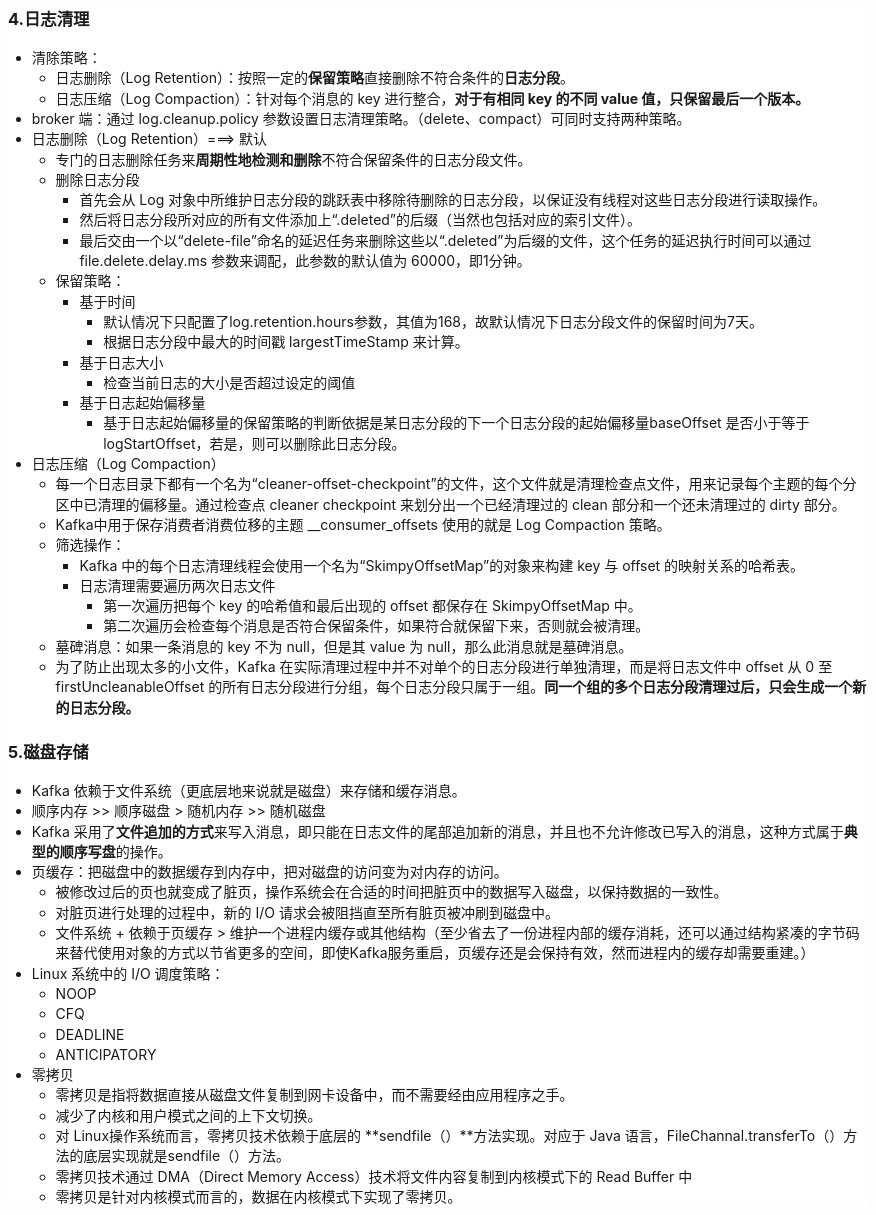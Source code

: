 ### 4.日志清理

- 清除策略：
  - 日志删除（Log Retention）：按照一定的**保留策略**直接删除不符合条件的**日志分段**。
  - 日志压缩（Log Compaction）：针对每个消息的 key 进行整合，**对于有相同 key 的不同 value 值，只保留最后一个版本。**
- broker 端：通过 log.cleanup.policy 参数设置日志清理策略。（delete、compact）可同时支持两种策略。
- 日志删除（Log Retention）===> 默认
  - 专门的日志删除任务来**周期性地检测和删除**不符合保留条件的日志分段文件。
  - 删除日志分段
    - 首先会从 Log 对象中所维护日志分段的跳跃表中移除待删除的日志分段，以保证没有线程对这些日志分段进行读取操作。
    - 然后将日志分段所对应的所有文件添加上“.deleted”的后缀（当然也包括对应的索引文件）。
    - 最后交由一个以“delete-file”命名的延迟任务来删除这些以“.deleted”为后缀的文件，这个任务的延迟执行时间可以通过 file.delete.delay.ms 参数来调配，此参数的默认值为 60000，即1分钟。
  - 保留策略：
    - 基于时间
      - 默认情况下只配置了log.retention.hours参数，其值为168，故默认情况下日志分段文件的保留时间为7天。
      - 根据日志分段中最大的时间戳 largestTimeStamp 来计算。
    - 基于日志大小
      - 检查当前日志的大小是否超过设定的阈值
    - 基于日志起始偏移量
      - 基于日志起始偏移量的保留策略的判断依据是某日志分段的下一个日志分段的起始偏移量baseOffset 是否小于等于logStartOffset，若是，则可以删除此日志分段。
- 日志压缩（Log Compaction）
  - 每一个日志目录下都有一个名为“cleaner-offset-checkpoint”的文件，这个文件就是清理检查点文件，用来记录每个主题的每个分区中已清理的偏移量。通过检查点 cleaner checkpoint 来划分出一个已经清理过的 clean 部分和一个还未清理过的 dirty 部分。
  - Kafka中用于保存消费者消费位移的主题 __consumer_offsets 使用的就是 Log Compaction 策略。
  - 筛选操作：
    - Kafka 中的每个日志清理线程会使用一个名为“SkimpyOffsetMap”的对象来构建 key 与 offset 的映射关系的哈希表。
    - 日志清理需要遍历两次日志文件
      - 第一次遍历把每个 key 的哈希值和最后出现的 offset 都保存在 SkimpyOffsetMap 中。
      - 第二次遍历会检查每个消息是否符合保留条件，如果符合就保留下来，否则就会被清理。
  - 墓碑消息：如果一条消息的 key 不为 null，但是其 value 为 null，那么此消息就是墓碑消息。
  - 为了防止出现太多的小文件，Kafka 在实际清理过程中并不对单个的日志分段进行单独清理，而是将日志文件中 offset 从 0 至 firstUncleanableOffset 的所有日志分段进行分组，每个日志分段只属于一组。**同一个组的多个日志分段清理过后，只会生成一个新的日志分段。**

### 5.磁盘存储

- Kafka 依赖于文件系统（更底层地来说就是磁盘）来存储和缓存消息。
- 顺序内存 >> 顺序磁盘 > 随机内存 >> 随机磁盘
- Kafka 采用了**文件追加的方式**来写入消息，即只能在日志文件的尾部追加新的消息，并且也不允许修改已写入的消息，这种方式属于**典型的顺序写盘**的操作。
- 页缓存：把磁盘中的数据缓存到内存中，把对磁盘的访问变为对内存的访问。
  - 被修改过后的页也就变成了脏页，操作系统会在合适的时间把脏页中的数据写入磁盘，以保持数据的一致性。
  - 对脏页进行处理的过程中，新的 I/O 请求会被阻挡直至所有脏页被冲刷到磁盘中。
  - 文件系统 + 依赖于页缓存 > 维护一个进程内缓存或其他结构（至少省去了一份进程内部的缓存消耗，还可以通过结构紧凑的字节码来替代使用对象的方式以节省更多的空间，即使Kafka服务重启，页缓存还是会保持有效，然而进程内的缓存却需要重建。）
- Linux 系统中的 I/O 调度策略：
  - NOOP
  - CFQ
  - DEADLINE
  - ANTICIPATORY
- 零拷贝
  - 零拷贝是指将数据直接从磁盘文件复制到网卡设备中，而不需要经由应用程序之手。
  - 减少了内核和用户模式之间的上下文切换。
  - 对 Linux操作系统而言，零拷贝技术依赖于底层的 **sendfile（）**方法实现。对应于 Java 语言，FileChannal.transferTo（）方法的底层实现就是sendfile（）方法。
  - 零拷贝技术通过 DMA（Direct Memory Access）技术将文件内容复制到内核模式下的 Read Buffer 中
  - 零拷贝是针对内核模式而言的，数据在内核模式下实现了零拷贝。
